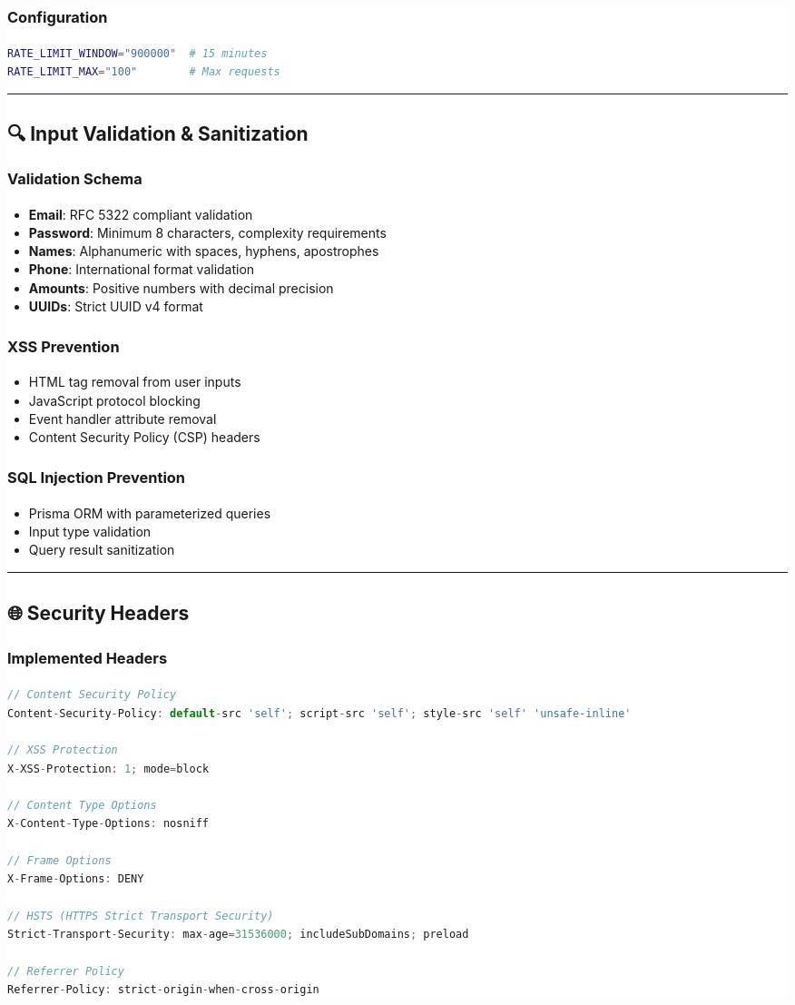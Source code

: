 ### **Configuration**
```bash
RATE_LIMIT_WINDOW="900000"  # 15 minutes
RATE_LIMIT_MAX="100"        # Max requests
```

---

## **🔍 Input Validation & Sanitization**

### **Validation Schema**
- **Email**: RFC 5322 compliant validation
- **Password**: Minimum 8 characters, complexity requirements
- **Names**: Alphanumeric with spaces, hyphens, apostrophes
- **Phone**: International format validation
- **Amounts**: Positive numbers with decimal precision
- **UUIDs**: Strict UUID v4 format

### **XSS Prevention**
- HTML tag removal from user inputs
- JavaScript protocol blocking
- Event handler attribute removal
- Content Security Policy (CSP) headers

### **SQL Injection Prevention**
- Prisma ORM with parameterized queries
- Input type validation
- Query result sanitization

---

## **🌐 Security Headers**

### **Implemented Headers**
```javascript
// Content Security Policy
Content-Security-Policy: default-src 'self'; script-src 'self'; style-src 'self' 'unsafe-inline'

// XSS Protection
X-XSS-Protection: 1; mode=block

// Content Type Options
X-Content-Type-Options: nosniff

// Frame Options
X-Frame-Options: DENY

// HSTS (HTTPS Strict Transport Security)
Strict-Transport-Security: max-age=31536000; includeSubDomains; preload

// Referrer Policy
Referrer-Policy: strict-origin-when-cross-origin
```
